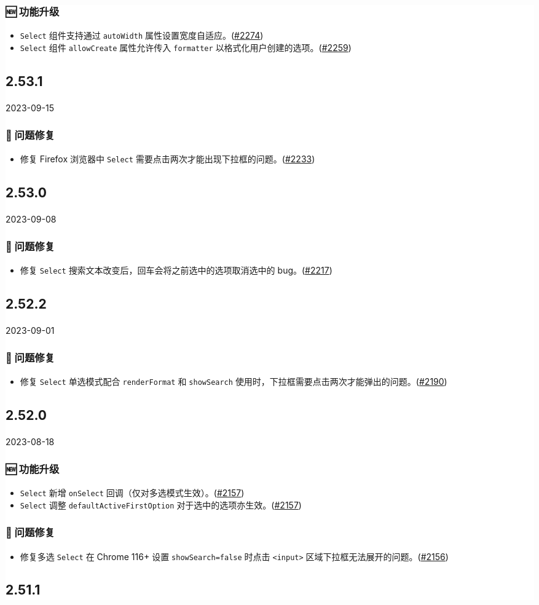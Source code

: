 ### 🆕 功能升级

- `Select` 组件支持通过 `autoWidth` 属性设置宽度自适应。([#2274](https://github.com/arco-design/arco-design/pull/2274))
- `Select` 组件 `allowCreate` 属性允许传入 `formatter` 以格式化用户创建的选项。([#2259](https://github.com/arco-design/arco-design/pull/2259))

## 2.53.1

2023-09-15

### 🐛 问题修复

- 修复 Firefox 浏览器中 `Select` 需要点击两次才能出现下拉框的问题。([#2233](https://github.com/arco-design/arco-design/pull/2233))

## 2.53.0

2023-09-08

### 🐛 问题修复

- 修复 `Select` 搜索文本改变后，回车会将之前选中的选项取消选中的 bug。([#2217](https://github.com/arco-design/arco-design/pull/2217))

## 2.52.2

2023-09-01

### 🐛 问题修复

- 修复 `Select` 单选模式配合 `renderFormat` 和 `showSearch` 使用时，下拉框需要点击两次才能弹出的问题。([#2190](https://github.com/arco-design/arco-design/pull/2190))

## 2.52.0

2023-08-18

### 🆕 功能升级

- `Select` 新增 `onSelect` 回调（仅对多选模式生效）。([#2157](https://github.com/arco-design/arco-design/pull/2157))
- `Select` 调整 `defaultActiveFirstOption` 对于选中的选项亦生效。([#2157](https://github.com/arco-design/arco-design/pull/2157))

### 🐛 问题修复

- 修复多选 `Select` 在 Chrome 116+ 设置 `showSearch=false` 时点击 `<input>` 区域下拉框无法展开的问题。([#2156](https://github.com/arco-design/arco-design/pull/2156))

## 2.51.1
